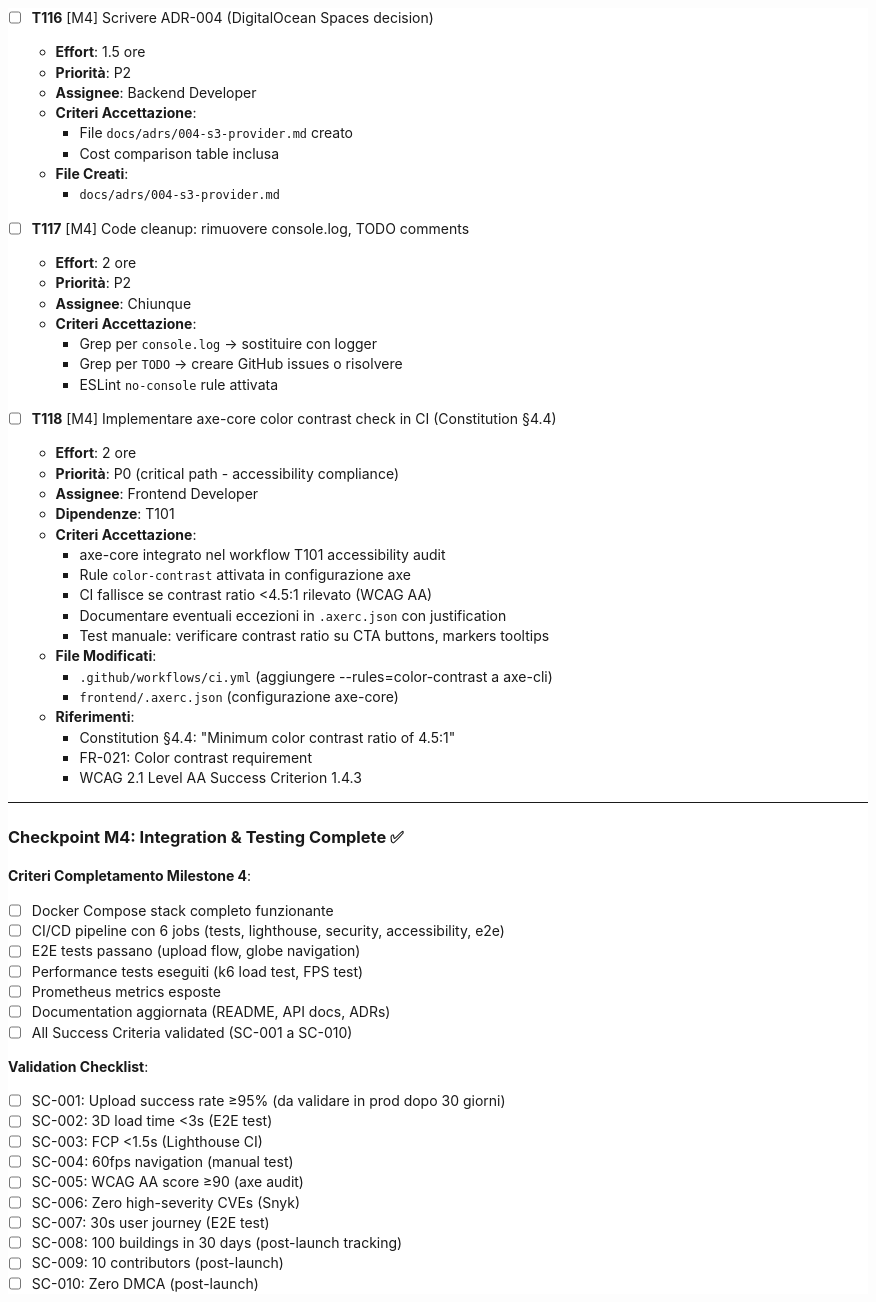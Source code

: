 - [ ] **T116** [M4] Scrivere ADR-004 (DigitalOcean Spaces decision)
  - **Effort**: 1.5 ore
  - **Priorità**: P2
  - **Assignee**: Backend Developer
  - **Criteri Accettazione**:
    - File `docs/adrs/004-s3-provider.md` creato
    - Cost comparison table inclusa
  - **File Creati**:
    - `docs/adrs/004-s3-provider.md`

- [ ] **T117** [M4] Code cleanup: rimuovere console.log, TODO comments
  - **Effort**: 2 ore
  - **Priorità**: P2
  - **Assignee**: Chiunque
  - **Criteri Accettazione**:
    - Grep per `console.log` → sostituire con logger
    - Grep per `TODO` → creare GitHub issues o risolvere
    - ESLint `no-console` rule attivata

- [ ] **T118** [M4] Implementare axe-core color contrast check in CI (Constitution §4.4)
  - **Effort**: 2 ore
  - **Priorità**: P0 (critical path - accessibility compliance)
  - **Assignee**: Frontend Developer
  - **Dipendenze**: T101
  - **Criteri Accettazione**:
    - axe-core integrato nel workflow T101 accessibility audit
    - Rule `color-contrast` attivata in configurazione axe
    - CI fallisce se contrast ratio <4.5:1 rilevato (WCAG AA)
    - Documentare eventuali eccezioni in `.axerc.json` con justification
    - Test manuale: verificare contrast ratio su CTA buttons, markers tooltips
  - **File Modificati**:
    - `.github/workflows/ci.yml` (aggiungere --rules=color-contrast a axe-cli)
    - `frontend/.axerc.json` (configurazione axe-core)
  - **Riferimenti**:
    - Constitution §4.4: "Minimum color contrast ratio of 4.5:1"
    - FR-021: Color contrast requirement
    - WCAG 2.1 Level AA Success Criterion 1.4.3

---

### Checkpoint M4: Integration & Testing Complete ✅

**Criteri Completamento Milestone 4**:
- [ ] Docker Compose stack completo funzionante
- [ ] CI/CD pipeline con 6 jobs (tests, lighthouse, security, accessibility, e2e)
- [ ] E2E tests passano (upload flow, globe navigation)
- [ ] Performance tests eseguiti (k6 load test, FPS test)
- [ ] Prometheus metrics esposte
- [ ] Documentation aggiornata (README, API docs, ADRs)
- [ ] All Success Criteria validated (SC-001 a SC-010)

**Validation Checklist**:
- [ ] SC-001: Upload success rate ≥95% (da validare in prod dopo 30 giorni)
- [ ] SC-002: 3D load time <3s (E2E test)
- [ ] SC-003: FCP <1.5s (Lighthouse CI)
- [ ] SC-004: 60fps navigation (manual test)
- [ ] SC-005: WCAG AA score ≥90 (axe audit)
- [ ] SC-006: Zero high-severity CVEs (Snyk)
- [ ] SC-007: 30s user journey (E2E test)
- [ ] SC-008: 100 buildings in 30 days (post-launch tracking)
- [ ] SC-009: 10 contributors (post-launch)
- [ ] SC-010: Zero DMCA (post-launch)
